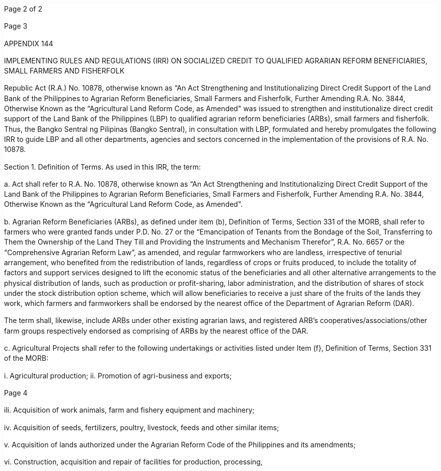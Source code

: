 Page 2 of 2

Page 3

APPENDIX 144

IMPLEMENTING RULES AND REGULATIONS (IRR) ON SOCIALIZED CREDIT TO QUALIFIED AGRARIAN REFORM BENEFICIARIES, SMALL FARMERS AND FISHERFOLK

Republic Act (R.A.) No. 10878, otherwise known as “An Act Strengthening and Institutionalizing Direct Credit Support of the Land Bank of the Philippines to Agrarian Reform Beneficiaries, Small Farmers and Fisherfolk, Further Amending R.A. No. 3844, Otherwise Known as the “Agricultural Land Reform Code, as Amended" was issued to strengthen and institutionalize direct credit support of the Land Bank of the Philippines (LBP) to qualified agrarian reform beneficiaries (ARBs), small farmers and fisherfolk. Thus, the Bangko Sentral ng Pilipinas (Bangko Sentral), in consultation with LBP, formulated and hereby promulgates the following IRR to guide LBP and all other departments, agencies and sectors concerned in the implementation of the provisions of R.A. No. 10878.

Section 1. Definition of Terms. As used in this IRR, the term:

a. Act shall refer to R.A. No. 10878, otherwise known as “An Act Strengthening and Institutionalizing Direct Credit Support of the Land Bank of the Philippines to Agrarian Reform Beneficiaries, Small Farmers and Fisherfolk, Further Amending R.A. No. 3844, Otherwise Known as the “Agricultural Land Reform Code, as Amended".

b. Agrarian Reform Beneficiaries (ARBs), as defined under item (b), Definition of Terms, Section 331 of the MORB, shall refer to farmers who were granted fands under P.D. No. 27 or the “Emancipation of Tenants from the Bondage of the Soil, Transferring to Them the Ownership of the Land They Till and Providing the Instruments and Mechanism Therefor”, R.A. No. 6657 or the “Comprehensive Agrarian Reform Law”, as amended, and regular farmworkers who are landless, irrespective of tenurial arrangement, who benefited from the redistribution of lands, regardless of crops or fruits produced, to include the totality of factors and support services designed to lift the economic status of the beneficiaries and all other alternative arrangements to the physical distribution of lands, such as production or profit-sharing, labor administration, and the distribution of shares of stock under the stock distribution option scheme, which will allow beneficiaries to receive a just share of the fruits of the lands they work, which farmers and farmworkers shall be endorsed by the nearest office of the Department of Agrarian Reform (DAR).

The term shall, likewise, include ARBs under other existing agrarian laws, and registered ARB’s cooperatives/associations/other farm groups respectively endorsed as comprising of ARBs by the nearest office of the DAR.

c. Agricultural Projects shall refer to the following undertakings or activities listed under Item (f}, Definition of Terms, Section 331 of the MORB:

i. Agricultural production; ii. Promotion of agri-business and exports;

Page 4

ili. Acquisition of work animals, farm and fishery equipment and machinery;

iv. Acquisition of seeds, fertilizers, poultry, livestock, feeds and other similar items;

v. Acquisition of lands authorized under the Agrarian Reform Code of the Philippines and its amendments;

vi. Construction, acquisition and repair of facilities for production, processing,
